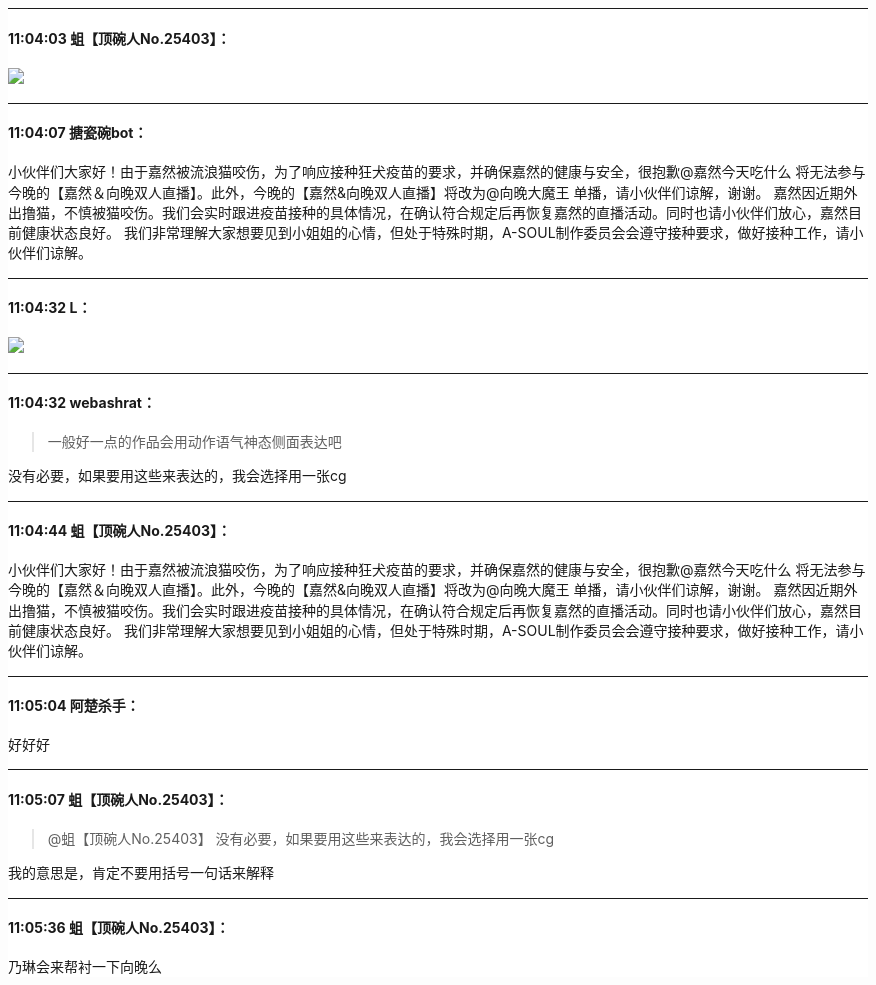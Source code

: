 *****

#### 11:04:03  蛆【顶碗人No.25403】：

![](http://gchat.qpic.cn/gchatpic_new/794594593/614391357-2834414292-C831CBFF9963B686FE300EE72B0D9947/0?term=2")

*****

#### 11:04:07  搪瓷碗bot：

小伙伴们大家好！由于嘉然被流浪猫咬伤，为了响应接种狂犬疫苗的要求，并确保嘉然的健康与安全，很抱歉@嘉然今天吃什么 将无法参与今晚的【嘉然＆向晚双人直播】。此外，今晚的【嘉然&向晚双人直播】将改为@向晚大魔王  单播，请小伙伴们谅解，谢谢。
嘉然因近期外出撸猫，不慎被猫咬伤。我们会实时跟进疫苗接种的具体情况，在确认符合规定后再恢复嘉然的直播活动。同时也请小伙伴们放心，嘉然目前健康状态良好。
我们非常理解大家想要见到小姐姐的心情，但处于特殊时期，A-SOUL制作委员会会遵守接种要求，做好接种工作，请小伙伴们谅解。

*****

#### 11:04:32  L：

![](http://gchat.qpic.cn/gchatpic_new/307176905/614391357-2342365332-B99D4A4C538DC99B1A4A032ABBB6DDEE/0?term=2")

*****

#### 11:04:32  webashrat：

<blockquote>一般好一点的作品会用动作语气神态侧面表达吧</blockquote>
  没有必要，如果要用这些来表达的，我会选择用一张cg

*****

#### 11:04:44  蛆【顶碗人No.25403】：

小伙伴们大家好！由于嘉然被流浪猫咬伤，为了响应接种狂犬疫苗的要求，并确保嘉然的健康与安全，很抱歉@嘉然今天吃什么 将无法参与今晚的【嘉然＆向晚双人直播】。此外，今晚的【嘉然&向晚双人直播】将改为@向晚大魔王  单播，请小伙伴们谅解，谢谢。
嘉然因近期外出撸猫，不慎被猫咬伤。我们会实时跟进疫苗接种的具体情况，在确认符合规定后再恢复嘉然的直播活动。同时也请小伙伴们放心，嘉然目前健康状态良好。
我们非常理解大家想要见到小姐姐的心情，但处于特殊时期，A-SOUL制作委员会会遵守接种要求，做好接种工作，请小伙伴们谅解。

*****

#### 11:05:04  阿楚杀手：

好好好

*****

#### 11:05:07  蛆【顶碗人No.25403】：

<blockquote> @蛆【顶碗人No.25403】  没有必要，如果要用这些来表达的，我会选择用一张cg</blockquote>
 我的意思是，肯定不要用括号一句话来解释

*****

#### 11:05:36  蛆【顶碗人No.25403】：

乃琳会来帮衬一下向晚么
